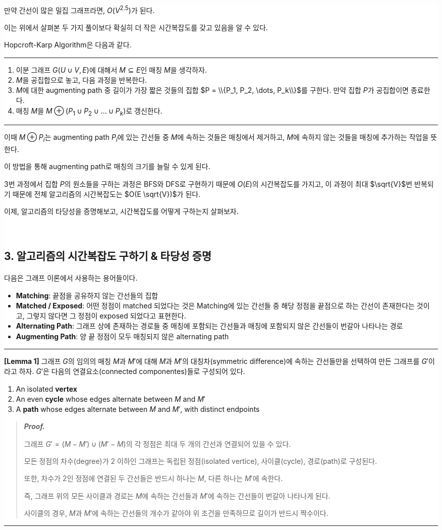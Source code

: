 만약 간선이 많은 밀집 그래프라면, $O(V^{2.5})$가 된다.

이는 위에서 살펴본 두 가지 풀이보다 확실히 더 작은 시간복잡도를 갖고 있음을 알 수 있다.

Hopcroft-Karp Algorithm은 다음과 같다.

---

1. 이분 그래프 $G(U \cup V, E)$에 대해서 $M \subseteq E$인 매칭 $M$을 생각하자.
2. $M$을 공집합으로 놓고, 다음 과정을 반복한다.
3. $M$에 대한 augmenting path 중 길이가 가장 짧은 것들의 집합 $P = \\{P_1, P_2, \dots, P_k\\}$를 구한다. 만약 집합 $P$가 공집합이면 종료한다.
4. 매칭 $M$을 $M \oplus (P_1 \cup P_2 \cup \dots \cup P_k)$로 갱신한다.

---

이때 $M \oplus P_i$는 augmenting path $P_i$에 있는 간선들 중 $M$에 속하는 것들은 매칭에서 제거하고, $M$에 속하지 않는 것들을 매칭에 추가하는 작업을 뜻한다.

이 방법을 통해 augmenting path로 매칭의 크기를 늘릴 수 있게 된다.

3번 과정에서 집합 $P$의 원소들을 구하는 과정은 BFS와 DFS로 구현하기 때문에 $O(E)$의 시간복잡도를 가지고, 이 과정이 최대 $\sqrt{V}$번 반복되기 때문에 전체 알고리즘의 시간복잡도는 $O(E \sqrt{V})$가 된다.

이제, 알고리즘의 타당성을 증명해보고, 시간복잡도를 어떻게 구하는지 살펴보자.

<br/>

## 3. 알고리즘의 시간복잡도 구하기 & 타당성 증명

다음은 그래프 이론에서 사용하는 용어들이다.

- **Matching**: 끝점을 공유하지 않는 간선들의 집합
- **Matched / Exposed**: 어떤 정점이 matched 되었다는 것은 Matching에 있는 간선들 중 해당 정점을 끝점으로 하는 간선이 존재한다는 것이고, 그렇지 않다면 그 정점이 exposed 되었다고 표현한다.
- **Alternating Path**: 그래프 상에 존재하는 경로들 중 매칭에 포함되는 간선들과 매칭에 포함되지 않은 간선들이 번갈아 나타나는 경로
- **Augmenting Path**: 양 끝 정점이 모두 매칭되지 않은 alternating path

---

**[Lemma 1]** 그래프 $G$의 임의의 매칭 $M$과 $M'$에 대해 $M$과 $M'$의 대칭차(symmetric difference)에 속하는 간선들만을 선택하여 만든 그래프를 $G'$이라고 하자. $G'$은 다음의 연결요소(connected componentes)들로 구성되어 있다.

1. An isolated **vertex**
2. An even **cycle** whose edges alternate between $M$ and $M'$
3. A **path** whose edges alternate between $M$ and $M'$, with distinct endpoints

> ***Proof.***
> 
> 그래프 $G'= (M - M') \cup (M' - M)$의 각 정점은 최대 두 개의 간선과 연결되어 있을 수 있다.
> 
> 모든 정점의 차수(degree)가 2 이하인 그래프는 독립된 정점(isolated vertice), 사이클(cycle), 경로(path)로 구성된다.
> 
> 또한, 차수가 2인 정점에 연결된 두 간선들은 반드시 하나는 $M$, 다른 하나는 $M'$에 속한다.
> 
> 즉, 그래프 위의 모든 사이클과 경로는 $M$에 속하는 간선들과 $M'$에 속하는 간선들이 번갈아 나타나게 된다.
> 
> 사이클의 경우, $M$과 $M'$에 속하는 간선들의 개수가 같아야 위 조건을 만족하므로 길이가 반드시 짝수이다.

---